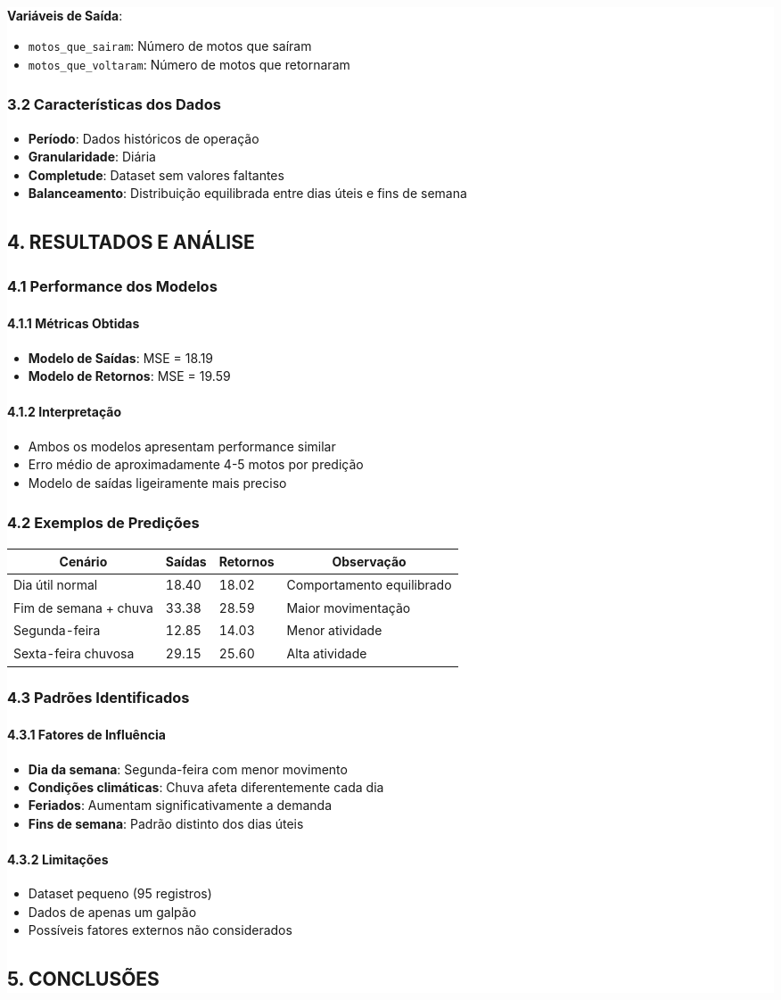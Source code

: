 **Variáveis de Saída**:
- `motos_que_sairam`: Número de motos que saíram
- `motos_que_voltaram`: Número de motos que retornaram

### 3.2 Características dos Dados
- **Período**: Dados históricos de operação
- **Granularidade**: Diária
- **Completude**: Dataset sem valores faltantes
- **Balanceamento**: Distribuição equilibrada entre dias úteis e fins de semana

## 4. RESULTADOS E ANÁLISE

### 4.1 Performance dos Modelos

#### 4.1.1 Métricas Obtidas
- **Modelo de Saídas**: MSE = 18.19
- **Modelo de Retornos**: MSE = 19.59

#### 4.1.2 Interpretação
- Ambos os modelos apresentam performance similar
- Erro médio de aproximadamente 4-5 motos por predição
- Modelo de saídas ligeiramente mais preciso

### 4.2 Exemplos de Predições

| Cenário | Saídas | Retornos | Observação |
|---------|--------|----------|------------|
| Dia útil normal | 18.40 | 18.02 | Comportamento equilibrado |
| Fim de semana + chuva | 33.38 | 28.59 | Maior movimentação |
| Segunda-feira | 12.85 | 14.03 | Menor atividade |
| Sexta-feira chuvosa | 29.15 | 25.60 | Alta atividade |

### 4.3 Padrões Identificados

#### 4.3.1 Fatores de Influência
- **Dia da semana**: Segunda-feira com menor movimento
- **Condições climáticas**: Chuva afeta diferentemente cada dia
- **Feriados**: Aumentam significativamente a demanda
- **Fins de semana**: Padrão distinto dos dias úteis

#### 4.3.2 Limitações
- Dataset pequeno (95 registros)
- Dados de apenas um galpão
- Possíveis fatores externos não considerados

## 5. CONCLUSÕES
